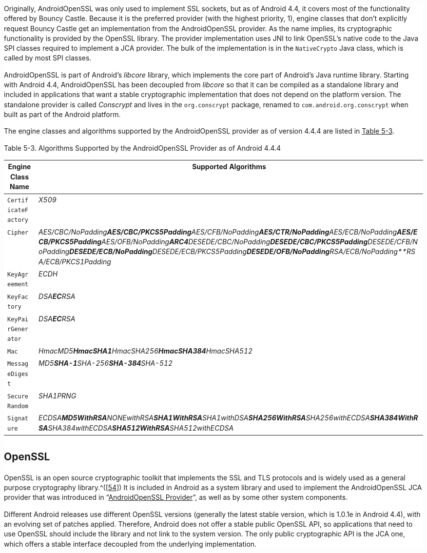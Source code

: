 Originally, AndroidOpenSSL was only used to implement SSL sockets, but as of Android 4.4, it covers most of the functionality offered by Bouncy Castle. Because it is the preferred provider (with the highest priority, 1), engine classes that don’t explicitly request Bouncy Castle get an implementation from the AndroidOpenSSL provider. As the name implies, its cryptographic functionality is provided by the OpenSSL library. The provider implementation uses JNI to link OpenSSL’s native code to the Java SPI classes required to implement a JCA provider. The bulk of the implementation is in the `NativeCrypto` Java class, which is called by most SPI classes.

AndroidOpenSSL is part of Android’s *libcore* library, which implements the core part of Android’s Java runtime library. Starting with Android 4.4, AndroidOpenSSL has been decoupled from *libcore* so that it can be compiled as a standalone library and included in applications that want a stable cryptographic implementation that does not depend on the platform version. The standalone provider is called *Conscrypt* and lives in the `org.conscrypt` package, renamed to `com.android.org.conscrypt` when built as part of the Android platform.

The engine classes and algorithms supported by the AndroidOpenSSL provider as of version 4.4.4 are listed in [Table 5-3](ch05.html#algorithms_supported_by_the_androidopens "Table 5-3. Algorithms Supported by the AndroidOpenSSL Provider as of Android 4.4.4").

Table 5-3. Algorithms Supported by the AndroidOpenSSL Provider as of Android 4.4.4

| Engine Class Name | Supported Algorithms |
| --- | --- |
| `CertificateFactory` | *X509* |
| `Cipher` | *AES/CBC/NoPadding**AES/CBC/PKCS5Padding**AES/CFB/NoPadding**AES/CTR/NoPadding**AES/ECB/NoPadding**AES/ECB/PKCS5Padding**AES/OFB/NoPadding**ARC4**DESEDE/CBC/NoPadding**DESEDE/CBC/PKCS5Padding**DESEDE/CFB/NoPadding**DESEDE/ECB/NoPadding**DESEDE/ECB/PKCS5Padding**DESEDE/OFB/NoPadding**RSA/ECB/NoPadding**RSA/ECB/PKCS1Padding* |
| `KeyAgreement` | *ECDH* |
| `KeyFactory` | *DSA**EC**RSA* |
| `KeyPairGenerator` | *DSA**EC**RSA* |
| `Mac` | *HmacMD5**HmacSHA1**HmacSHA256**HmacSHA384**HmacSHA512* |
| `MessageDigest` | *MD5**SHA-1**SHA-256**SHA-384**SHA-512* |
| `SecureRandom` | *SHA1PRNG* |
| `Signature` | *ECDSA**MD5WithRSA**NONEwithRSA**SHA1WithRSA**SHA1withDSA**SHA256WithRSA**SHA256withECDSA**SHA384WithRSA**SHA384withECDSA**SHA512WithRSA**SHA512withECDSA* |

## OpenSSL

OpenSSL is an open source cryptographic toolkit that implements the SSL and TLS protocols and is widely used as a general purpose cryptography library.^([[54](#ftn.ch05fn17)]) It is included in Android as a system library and used to implement the AndroidOpenSSL JCA provider that was introduced in “[AndroidOpenSSL Provider](ch05.html#androidopenssl_provider "AndroidOpenSSL Provider")”, as well as by some other system components.

Different Android releases use different OpenSSL versions (generally the latest stable version, which is 1.0.1e in Android 4.4), with an evolving set of patches applied. Therefore, Android does not offer a stable public OpenSSL API, so applications that need to use OpenSSL should include the library and not link to the system version. The only public cryptographic API is the JCA one, which offers a stable interface decoupled from the underlying implementation.

